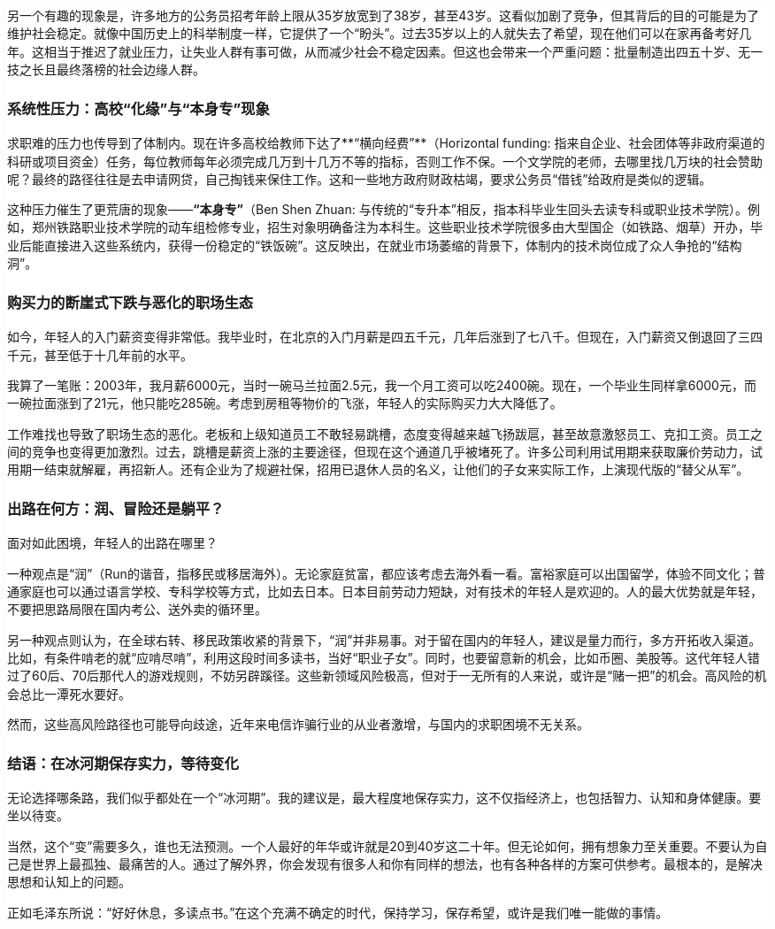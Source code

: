 另一个有趣的现象是，许多地方的公务员招考年龄上限从35岁放宽到了38岁，甚至43岁。这看似加剧了竞争，但其背后的目的可能是为了维护社会稳定。就像中国历史上的科举制度一样，它提供了一个“盼头”。过去35岁以上的人就失去了希望，现在他们可以在家再备考好几年。这相当于推迟了就业压力，让失业人群有事可做，从而减少社会不稳定因素。但这也会带来一个严重问题：批量制造出四五十岁、无一技之长且最终落榜的社会边缘人群。

### 系统性压力：高校“化缘”与“本身专”现象

求职难的压力也传导到了体制内。现在许多高校给教师下达了**“横向经费”**（Horizontal funding: 指来自企业、社会团体等非政府渠道的科研或项目资金）任务，每位教师每年必须完成几万到十几万不等的指标，否则工作不保。一个文学院的老师，去哪里找几万块的社会赞助呢？最终的路径往往是去申请网贷，自己掏钱来保住工作。这和一些地方政府财政枯竭，要求公务员“借钱”给政府是类似的逻辑。

这种压力催生了更荒唐的现象——**“本身专”**（Ben Shen Zhuan: 与传统的“专升本”相反，指本科毕业生回头去读专科或职业技术学院）。例如，郑州铁路职业技术学院的动车组检修专业，招生对象明确备注为本科生。这些职业技术学院很多由大型国企（如铁路、烟草）开办，毕业后能直接进入这些系统内，获得一份稳定的“铁饭碗”。这反映出，在就业市场萎缩的背景下，体制内的技术岗位成了众人争抢的“结构洞”。

### 购买力的断崖式下跌与恶化的职场生态

如今，年轻人的入门薪资变得非常低。我毕业时，在北京的入门月薪是四五千元，几年后涨到了七八千。但现在，入门薪资又倒退回了三四千元，甚至低于十几年前的水平。

我算了一笔账：2003年，我月薪6000元，当时一碗马兰拉面2.5元，我一个月工资可以吃2400碗。现在，一个毕业生同样拿6000元，而一碗拉面涨到了21元，他只能吃285碗。考虑到房租等物价的飞涨，年轻人的实际购买力大大降低了。

工作难找也导致了职场生态的恶化。老板和上级知道员工不敢轻易跳槽，态度变得越来越飞扬跋扈，甚至故意激怒员工、克扣工资。员工之间的竞争也变得更加激烈。过去，跳槽是薪资上涨的主要途径，但现在这个通道几乎被堵死了。许多公司利用试用期来获取廉价劳动力，试用期一结束就解雇，再招新人。还有企业为了规避社保，招用已退休人员的名义，让他们的子女来实际工作，上演现代版的“替父从军”。

### 出路在何方：润、冒险还是躺平？

面对如此困境，年轻人的出路在哪里？

一种观点是“润”（Run的谐音，指移民或移居海外）。无论家庭贫富，都应该考虑去海外看一看。富裕家庭可以出国留学，体验不同文化；普通家庭也可以通过语言学校、专科学校等方式，比如去日本。日本目前劳动力短缺，对有技术的年轻人是欢迎的。人的最大优势就是年轻，不要把思路局限在国内考公、送外卖的循环里。

另一种观点则认为，在全球右转、移民政策收紧的背景下，“润”并非易事。对于留在国内的年轻人，建议是量力而行，多方开拓收入渠道。比如，有条件啃老的就“应啃尽啃”，利用这段时间多读书，当好“职业子女”。同时，也要留意新的机会，比如币圈、美股等。这代年轻人错过了60后、70后那代人的游戏规则，不妨另辟蹊径。这些新领域风险极高，但对于一无所有的人来说，或许是“赌一把”的机会。高风险的机会总比一潭死水要好。

然而，这些高风险路径也可能导向歧途，近年来电信诈骗行业的从业者激增，与国内的求职困境不无关系。

### 结语：在冰河期保存实力，等待变化

无论选择哪条路，我们似乎都处在一个“冰河期”。我的建议是，最大程度地保存实力，这不仅指经济上，也包括智力、认知和身体健康。要坐以待变。

当然，这个“变”需要多久，谁也无法预测。一个人最好的年华或许就是20到40岁这二十年。但无论如何，拥有想象力至关重要。不要认为自己是世界上最孤独、最痛苦的人。通过了解外界，你会发现有很多人和你有同样的想法，也有各种各样的方案可供参考。最根本的，是解决思想和认知上的问题。

正如毛泽东所说：“好好休息，多读点书。”在这个充满不确定的时代，保持学习，保存希望，或许是我们唯一能做的事情。